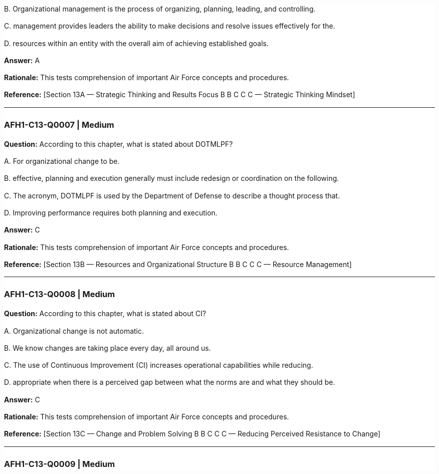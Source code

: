 B. Organizational management is the process of organizing, planning, leading, and controlling.

C. management provides leaders the ability to make decisions and resolve issues effectively for the.

D. resources within an entity with the overall aim of achieving established goals.

**Answer:** A

**Rationale:** This tests comprehension of important Air Force concepts and procedures.

**Reference:** [Section 13A — Strategic Thinking and Results Focus B B C C C — Strategic Thinking Mindset]

---

### AFH1-C13-Q0007 | Medium

**Question:** According to this chapter, what is stated about DOTMLPF?

A. For organizational change to be.

B. effective, planning and execution generally must include redesign or coordination on the following.

C. The acronym, DOTMLPF is used by the Department of Defense to describe a thought process that.

D. Improving performance requires both planning and execution.

**Answer:** C

**Rationale:** This tests comprehension of important Air Force concepts and procedures.

**Reference:** [Section 13B — Resources and Organizational Structure B B C C C — Resource Management]

---

### AFH1-C13-Q0008 | Medium

**Question:** According to this chapter, what is stated about CI?

A. Organizational change is not automatic.

B. We know changes are taking place every day, all around us.

C. The use of Continuous Improvement (CI) increases operational capabilities while reducing.

D. appropriate when there is a perceived gap between what the norms are and what they should be.

**Answer:** C

**Rationale:** This tests comprehension of important Air Force concepts and procedures.

**Reference:** [Section 13C — Change and Problem Solving B B C C C — Reducing Perceived Resistance to Change]

---

### AFH1-C13-Q0009 | Medium
